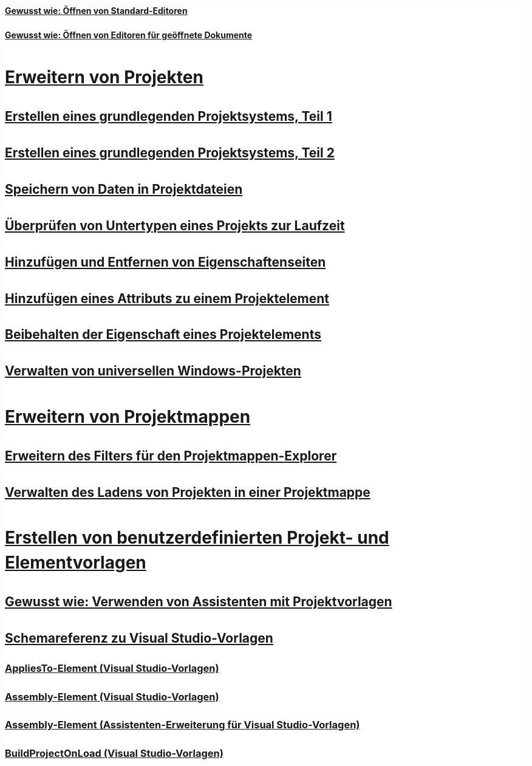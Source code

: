 #### [Gewusst wie: Öffnen von Standard-Editoren](how-to-open-standard-editors.md)
#### [Gewusst wie: Öffnen von Editoren für geöffnete Dokumente](how-to-open-editors-for-open-documents.md)
# [Erweitern von Projekten](extending-projects.md)
## [Erstellen eines grundlegenden Projektsystems, Teil 1](creating-a-basic-project-system-part-1.md)
## [Erstellen eines grundlegenden Projektsystems, Teil 2](creating-a-basic-project-system-part-2.md)
## [Speichern von Daten in Projektdateien](saving-data-in-project-files.md)
## [Überprüfen von Untertypen eines Projekts zur Laufzeit](verifying-subtypes-of-a-project-at-run-time.md)
## [Hinzufügen und Entfernen von Eigenschaftenseiten](adding-and-removing-property-pages.md)
## [Hinzufügen eines Attributs zu einem Projektelement](adding-an-attribute-to-a-project-item.md)
## [Beibehalten der Eigenschaft eines Projektelements](persisting-the-property-of-a-project-item.md)
## [Verwalten von universellen Windows-Projekten](managing-universal-windows-projects.md)
# [Erweitern von Projektmappen](extending-solutions.md)
## [Erweitern des Filters für den Projektmappen-Explorer](extending-the-solution-explorer-filter.md)
## [Verwalten des Ladens von Projekten in einer Projektmappe](managing-project-loading-in-a-solution.md)
# [Erstellen von benutzerdefinierten Projekt- und Elementvorlagen](creating-custom-project-and-item-templates.md)
## [Gewusst wie: Verwenden von Assistenten mit Projektvorlagen](how-to-use-wizards-with-project-templates.md)
## [Schemareferenz zu Visual Studio-Vorlagen](visual-studio-template-schema-reference.md)
### [AppliesTo-Element (Visual Studio-Vorlagen)](appliesto-element-visual-studio-templates.md)
### [Assembly-Element (Visual Studio-Vorlagen)](assembly-element-visual-studio-templates.md)
### [Assembly-Element (Assistenten-Erweiterung für Visual Studio-Vorlagen)](assembly-element-visual-studio-template-wizard-extension.md)
### [BuildProjectOnLoad (Visual Studio-Vorlagen)](buildprojectonload-visual-studio-templates.md)